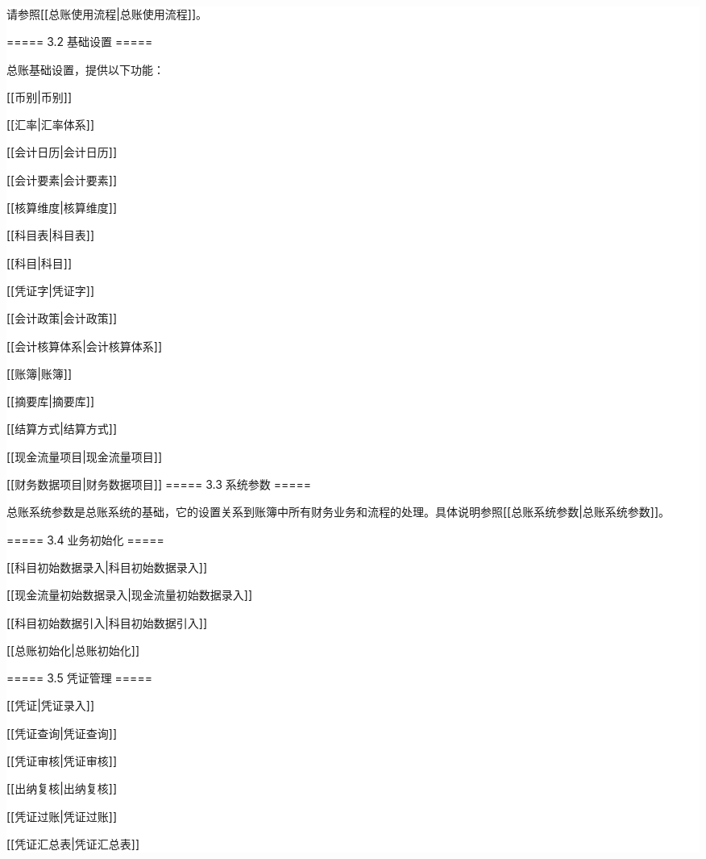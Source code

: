 请参照[[总账使用流程|总账使用流程]]。


===== 3.2 基础设置 =====

总账基础设置，提供以下功能：

[[币别|币别]]

[[汇率|汇率体系]]

[[会计日历|会计日历]]

[[会计要素|会计要素]]

[[核算维度|核算维度]]

[[科目表|科目表]]

[[科目|科目]]

[[凭证字|凭证字]]

[[会计政策|会计政策]]

[[会计核算体系|会计核算体系]]

[[账簿|账簿]]

[[摘要库|摘要库]]

[[结算方式|结算方式]]

[[现金流量项目|现金流量项目]]

[[财务数据项目|财务数据项目]]
===== 3.3 系统参数 =====
 
总账系统参数是总账系统的基础，它的设置关系到账簿中所有财务业务和流程的处理。具体说明参照[[总账系统参数|总账系统参数]]。

===== 3.4 业务初始化 =====

[[科目初始数据录入|科目初始数据录入]]

[[现金流量初始数据录入|现金流量初始数据录入]]

[[科目初始数据引入|科目初始数据引入]]

[[总账初始化|总账初始化]]



===== 3.5 凭证管理 =====

[[凭证|凭证录入]]

[[凭证查询|凭证查询]]

[[凭证审核|凭证审核]]

[[出纳复核|出纳复核]]

[[凭证过账|凭证过账]]

[[凭证汇总表|凭证汇总表]]
